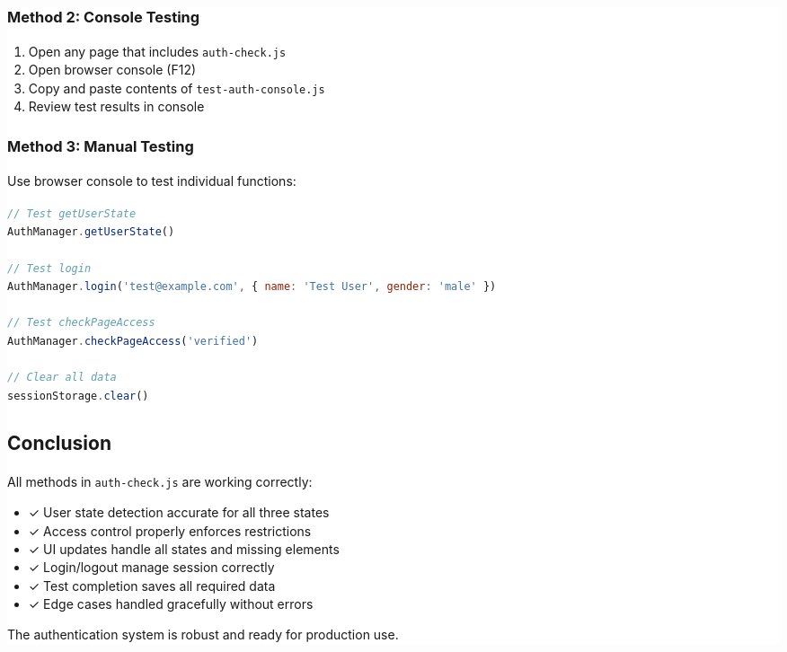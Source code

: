 ### Method 2: Console Testing
1. Open any page that includes `auth-check.js`
2. Open browser console (F12)
3. Copy and paste contents of `test-auth-console.js`
4. Review test results in console

### Method 3: Manual Testing
Use browser console to test individual functions:
```javascript
// Test getUserState
AuthManager.getUserState()

// Test login
AuthManager.login('test@example.com', { name: 'Test User', gender: 'male' })

// Test checkPageAccess
AuthManager.checkPageAccess('verified')

// Clear all data
sessionStorage.clear()
```

## Conclusion

All methods in `auth-check.js` are working correctly:
- ✓ User state detection accurate for all three states
- ✓ Access control properly enforces restrictions
- ✓ UI updates handle all states and missing elements
- ✓ Login/logout manage session correctly
- ✓ Test completion saves all required data
- ✓ Edge cases handled gracefully without errors

The authentication system is robust and ready for production use.